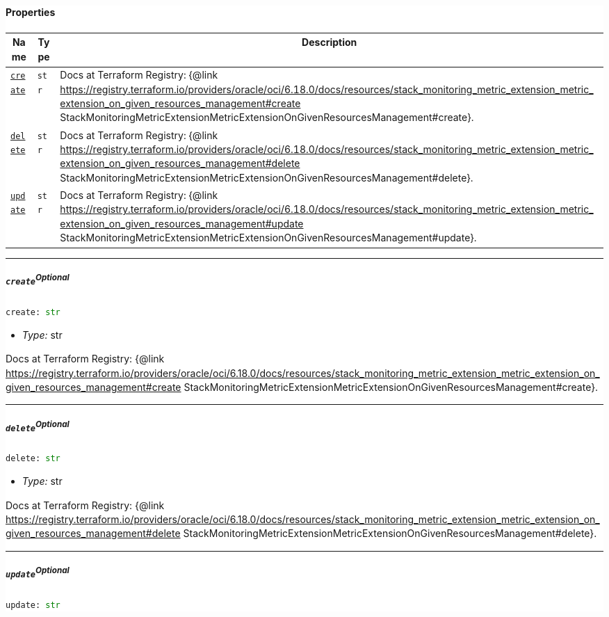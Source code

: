 #### Properties <a name="Properties" id="Properties"></a>

| **Name** | **Type** | **Description** |
| --- | --- | --- |
| <code><a href="#rhizo-co-terraform-provider-oci.stackMonitoringMetricExtensionMetricExtensionOnGivenResourcesManagement.StackMonitoringMetricExtensionMetricExtensionOnGivenResourcesManagementTimeouts.property.create">create</a></code> | <code>str</code> | Docs at Terraform Registry: {@link https://registry.terraform.io/providers/oracle/oci/6.18.0/docs/resources/stack_monitoring_metric_extension_metric_extension_on_given_resources_management#create StackMonitoringMetricExtensionMetricExtensionOnGivenResourcesManagement#create}. |
| <code><a href="#rhizo-co-terraform-provider-oci.stackMonitoringMetricExtensionMetricExtensionOnGivenResourcesManagement.StackMonitoringMetricExtensionMetricExtensionOnGivenResourcesManagementTimeouts.property.delete">delete</a></code> | <code>str</code> | Docs at Terraform Registry: {@link https://registry.terraform.io/providers/oracle/oci/6.18.0/docs/resources/stack_monitoring_metric_extension_metric_extension_on_given_resources_management#delete StackMonitoringMetricExtensionMetricExtensionOnGivenResourcesManagement#delete}. |
| <code><a href="#rhizo-co-terraform-provider-oci.stackMonitoringMetricExtensionMetricExtensionOnGivenResourcesManagement.StackMonitoringMetricExtensionMetricExtensionOnGivenResourcesManagementTimeouts.property.update">update</a></code> | <code>str</code> | Docs at Terraform Registry: {@link https://registry.terraform.io/providers/oracle/oci/6.18.0/docs/resources/stack_monitoring_metric_extension_metric_extension_on_given_resources_management#update StackMonitoringMetricExtensionMetricExtensionOnGivenResourcesManagement#update}. |

---

##### `create`<sup>Optional</sup> <a name="create" id="rhizo-co-terraform-provider-oci.stackMonitoringMetricExtensionMetricExtensionOnGivenResourcesManagement.StackMonitoringMetricExtensionMetricExtensionOnGivenResourcesManagementTimeouts.property.create"></a>

```python
create: str
```

- *Type:* str

Docs at Terraform Registry: {@link https://registry.terraform.io/providers/oracle/oci/6.18.0/docs/resources/stack_monitoring_metric_extension_metric_extension_on_given_resources_management#create StackMonitoringMetricExtensionMetricExtensionOnGivenResourcesManagement#create}.

---

##### `delete`<sup>Optional</sup> <a name="delete" id="rhizo-co-terraform-provider-oci.stackMonitoringMetricExtensionMetricExtensionOnGivenResourcesManagement.StackMonitoringMetricExtensionMetricExtensionOnGivenResourcesManagementTimeouts.property.delete"></a>

```python
delete: str
```

- *Type:* str

Docs at Terraform Registry: {@link https://registry.terraform.io/providers/oracle/oci/6.18.0/docs/resources/stack_monitoring_metric_extension_metric_extension_on_given_resources_management#delete StackMonitoringMetricExtensionMetricExtensionOnGivenResourcesManagement#delete}.

---

##### `update`<sup>Optional</sup> <a name="update" id="rhizo-co-terraform-provider-oci.stackMonitoringMetricExtensionMetricExtensionOnGivenResourcesManagement.StackMonitoringMetricExtensionMetricExtensionOnGivenResourcesManagementTimeouts.property.update"></a>

```python
update: str
```
